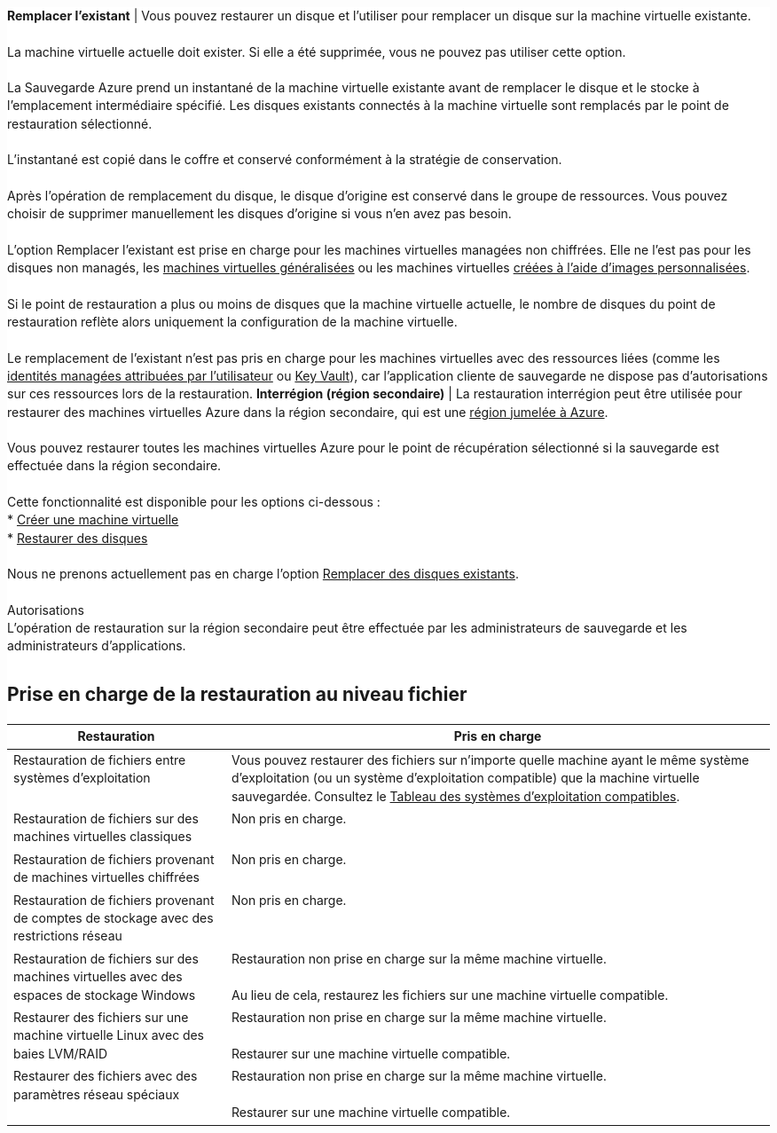 **Remplacer l’existant** | Vous pouvez restaurer un disque et l’utiliser pour remplacer un disque sur la machine virtuelle existante.<br/><br/> La machine virtuelle actuelle doit exister. Si elle a été supprimée, vous ne pouvez pas utiliser cette option.<br/><br/> La Sauvegarde Azure prend un instantané de la machine virtuelle existante avant de remplacer le disque et le stocke à l’emplacement intermédiaire spécifié. Les disques existants connectés à la machine virtuelle sont remplacés par le point de restauration sélectionné.<br/><br/> L’instantané est copié dans le coffre et conservé conformément à la stratégie de conservation. <br/><br/> Après l’opération de remplacement du disque, le disque d’origine est conservé dans le groupe de ressources. Vous pouvez choisir de supprimer manuellement les disques d’origine si vous n’en avez pas besoin. <br/><br/>L’option Remplacer l’existant est prise en charge pour les machines virtuelles managées non chiffrées. Elle ne l’est pas pour les disques non managés, les [machines virtuelles généralisées](https://docs.microsoft.com/azure/virtual-machines/windows/capture-image-resource) ou les machines virtuelles [créées à l’aide d’images personnalisées](https://azure.microsoft.com/resources/videos/create-a-custom-virtual-machine-image-in-azure-resource-manager-with-powershell/).<br/><br/> Si le point de restauration a plus ou moins de disques que la machine virtuelle actuelle, le nombre de disques du point de restauration reflète alors uniquement la configuration de la machine virtuelle.<br><br> Le remplacement de l’existant n’est pas pris en charge pour les machines virtuelles avec des ressources liées (comme les [identités managées attribuées par l’utilisateur](https://docs.microsoft.com/azure/active-directory/managed-identities-azure-resources/overview) ou [Key Vault](https://docs.microsoft.com/azure/key-vault/key-vault-overview)), car l’application cliente de sauvegarde ne dispose pas d’autorisations sur ces ressources lors de la restauration.
**Interrégion (région secondaire)** | La restauration interrégion peut être utilisée pour restaurer des machines virtuelles Azure dans la région secondaire, qui est une [région jumelée à Azure](https://docs.microsoft.com/azure/best-practices-availability-paired-regions#what-are-paired-regions).<br><br> Vous pouvez restaurer toutes les machines virtuelles Azure pour le point de récupération sélectionné si la sauvegarde est effectuée dans la région secondaire.<br><br> Cette fonctionnalité est disponible pour les options ci-dessous :<br> * [Créer une machine virtuelle](https://docs.microsoft.com/azure/backup/backup-azure-arm-restore-vms#create-a-vm) <br> * [Restaurer des disques](https://docs.microsoft.com/azure/backup/backup-azure-arm-restore-vms#restore-disks) <br><br> Nous ne prenons actuellement pas en charge l’option [Remplacer des disques existants](https://docs.microsoft.com/azure/backup/backup-azure-arm-restore-vms#replace-existing-disks).<br><br> Autorisations<br> L’opération de restauration sur la région secondaire peut être effectuée par les administrateurs de sauvegarde et les administrateurs d’applications.

## <a name="support-for-file-level-restore"></a>Prise en charge de la restauration au niveau fichier

**Restauration** | **Pris en charge**
--- | ---
Restauration de fichiers entre systèmes d’exploitation | Vous pouvez restaurer des fichiers sur n’importe quelle machine ayant le même système d’exploitation (ou un système d’exploitation compatible) que la machine virtuelle sauvegardée. Consultez le [Tableau des systèmes d’exploitation compatibles](backup-azure-restore-files-from-vm.md#system-requirements).
Restauration de fichiers sur des machines virtuelles classiques | Non pris en charge.
Restauration de fichiers provenant de machines virtuelles chiffrées | Non pris en charge.
Restauration de fichiers provenant de comptes de stockage avec des restrictions réseau | Non pris en charge.
Restauration de fichiers sur des machines virtuelles avec des espaces de stockage Windows | Restauration non prise en charge sur la même machine virtuelle.<br/><br/> Au lieu de cela, restaurez les fichiers sur une machine virtuelle compatible.
Restaurer des fichiers sur une machine virtuelle Linux avec des baies LVM/RAID | Restauration non prise en charge sur la même machine virtuelle.<br/><br/> Restaurer sur une machine virtuelle compatible.
Restaurer des fichiers avec des paramètres réseau spéciaux | Restauration non prise en charge sur la même machine virtuelle. <br/><br/> Restaurer sur une machine virtuelle compatible.
